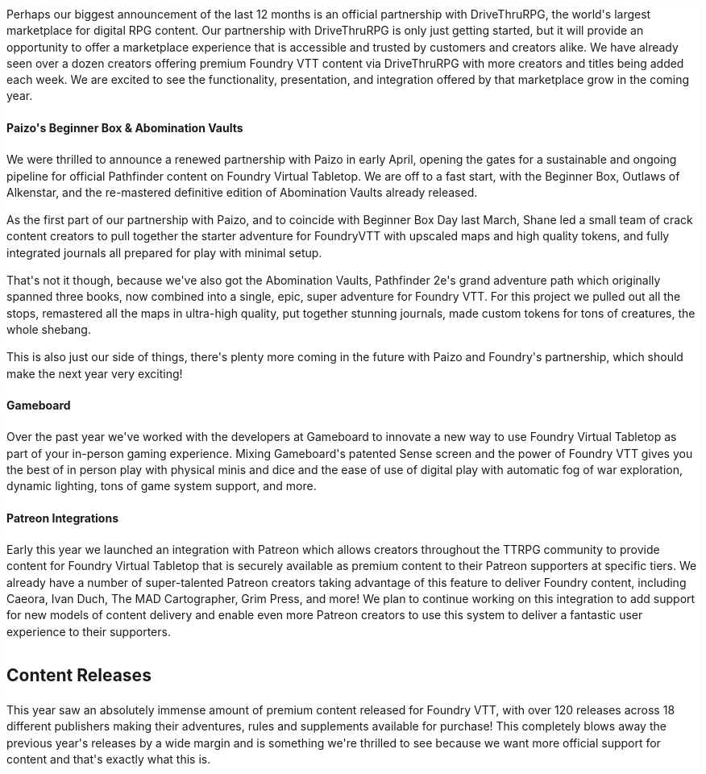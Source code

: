 Perhaps our biggest announcement of the last 12 months is an official partnership with DriveThruRPG, the world's largest marketplace for digital RPG content. Our partnership with DriveThruRPG is only just getting started, but it will provide an opportunity to offer a marketplace experience that is accessible and trusted by customers and creators alike. We have already seen over a dozen creators offering premium Foundry VTT content via DriveThruRPG with more creators and titles being added each week. We are excited to see the functionality, presentation, and integration offered by that marketplace grow in the coming year.


#### Paizo's Beginner Box & Abomination Vaults

We were thrilled to announce a renewed partnership with Paizo in early April, opening the gates for a sustainable and ongoing pipeline for official Pathfinder content on Foundry Virtual Tabletop. We are off to a fast start, with the Beginner Box, Outlaws of Alkenstar, and the re-mastered definitive edition of Abomination Vaults already released.

As the first part of our partnership with Paizo, and to coincide with Beginner Box Day last March, Shane led a small team of crack content creators to pull together the starter adventure for FoundryVTT with upscaled maps and high quality tokens, and fully integrated journals all prepared for play with minimal setup.

That's not it though, because we've also got the Abomination Vaults, Pathfinder 2e's grand adventure path which originally spanned three books, now combined into a single, epic, super adventure for Foundry VTT. For this project we pulled out all the stops, remastered all the maps in ultra-high quality, put together stunning journals, made custom tokens for tons of creatures, the whole shebang.

This is also just our side of things, there's plenty more coming in the future with Paizo and Foundry's partnership, which should make the next year very exciting!


#### Gameboard

Over the past year we've worked with the developers at Gameboard to innovate a new way to use Foundry Virtual Tabletop as part of your in-person gaming experience. Mixing Gameboard's patented Sense screen and the power of Foundry VTT gives you the best of in person play with physical minis and dice and the ease of use of digital play with automatic fog of war exploration, dynamic lighting, tons of game system support, and more.


#### Patreon Integrations

Early this year we launched an integration with Patreon which allows creators throughout the TTRPG community to provide content for Foundry Virtual Tabletop that is securely available as premium content to their Patreon supporters at specific tiers. We already have a number of super-talented Patreon creators taking advantage of this feature to deliver Foundry content, including Caeora, Ivan Duch, The MAD Cartographer, Grim Press, and more! We plan to continue working on this integration to add support for new models of content delivery and enable even more Patreon creators to use this system to deliver a fantastic user experience to their supporters.


## Content Releases

This year saw an absolutely immense amount of premium content released for Foundry VTT, with over 120 releases across 18 different publishers making their adventures, rules and supplements available for purchase! This completely blows away the previous year's releases by a wide margin and is something we're thrilled to see because we want more official support for content and that's exactly what this is.
